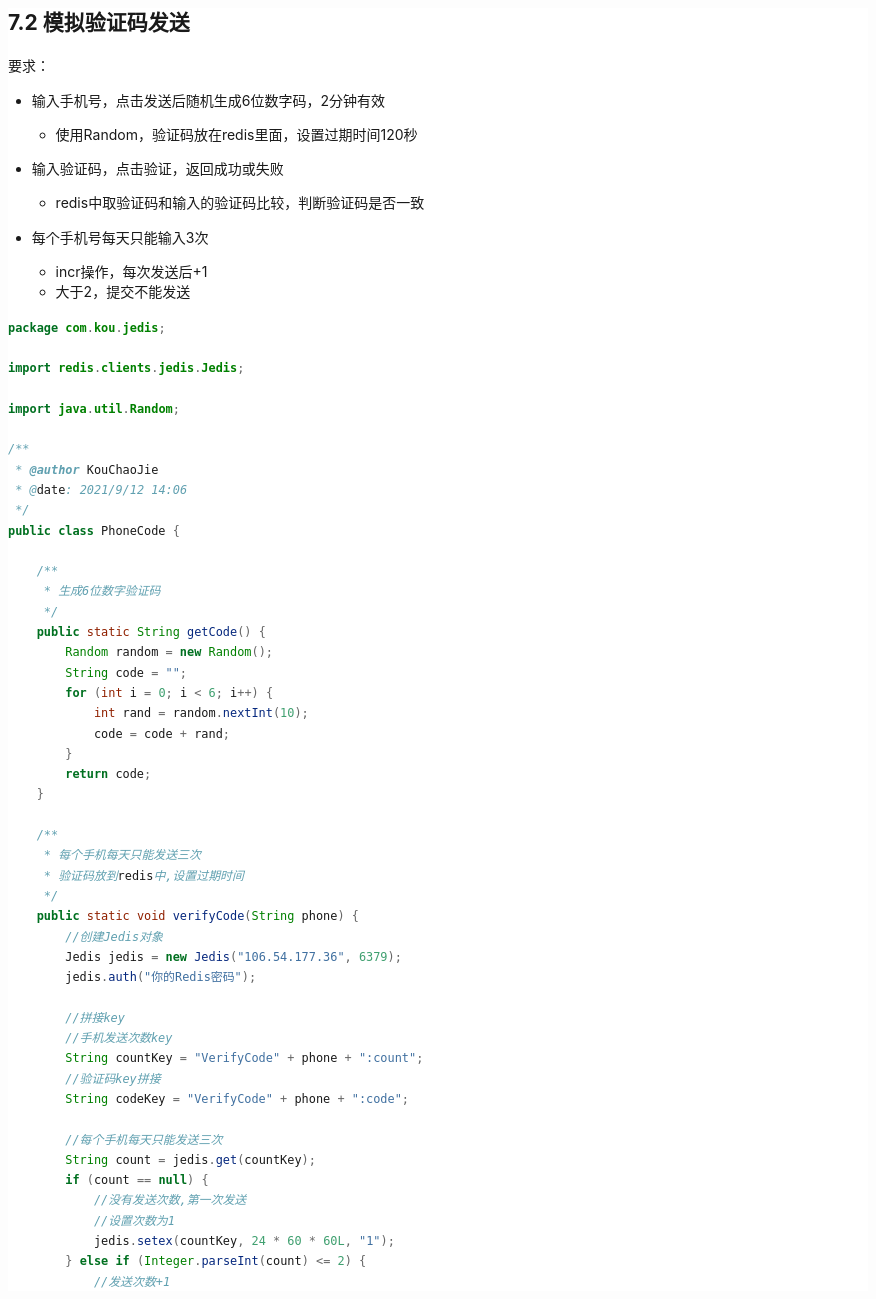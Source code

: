 



## 7.2 模拟验证码发送

要求：

+ 输入手机号，点击发送后随机生成6位数字码，2分钟有效
  + 使用Random，验证码放在redis里面，设置过期时间120秒

+ 输入验证码，点击验证，返回成功或失败
  + redis中取验证码和输入的验证码比较，判断验证码是否一致

+ 每个手机号每天只能输入3次
  + incr操作，每次发送后+1
  + 大于2，提交不能发送

```java
package com.kou.jedis;

import redis.clients.jedis.Jedis;

import java.util.Random;

/**
 * @author KouChaoJie
 * @date: 2021/9/12 14:06
 */
public class PhoneCode {

    /**
     * 生成6位数字验证码
     */
    public static String getCode() {
        Random random = new Random();
        String code = "";
        for (int i = 0; i < 6; i++) {
            int rand = random.nextInt(10);
            code = code + rand;
        }
        return code;
    }

    /**
     * 每个手机每天只能发送三次
     * 验证码放到redis中,设置过期时间
     */
    public static void verifyCode(String phone) {
        //创建Jedis对象
        Jedis jedis = new Jedis("106.54.177.36", 6379);
        jedis.auth("你的Redis密码");

        //拼接key
        //手机发送次数key
        String countKey = "VerifyCode" + phone + ":count";
        //验证码key拼接
        String codeKey = "VerifyCode" + phone + ":code";

        //每个手机每天只能发送三次
        String count = jedis.get(countKey);
        if (count == null) {
            //没有发送次数,第一次发送
            //设置次数为1
            jedis.setex(countKey, 24 * 60 * 60L, "1");
        } else if (Integer.parseInt(count) <= 2) {
            //发送次数+1
```
